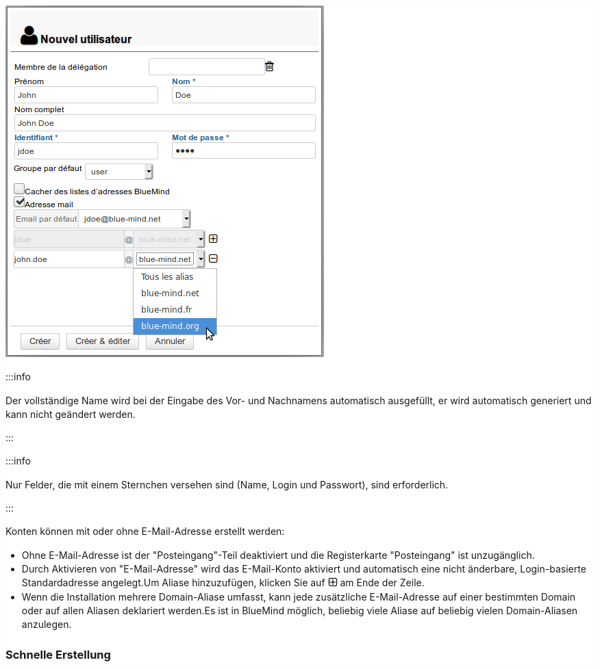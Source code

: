 ![](../../../attachments/57771429/62558950.png)


:::info

Der vollständige Name wird bei der Eingabe des Vor- und Nachnamens automatisch ausgefüllt, er wird automatisch generiert und kann nicht geändert werden.

:::


:::info

Nur Felder, die mit einem Sternchen versehen sind (Name, Login und Passwort), sind erforderlich.

:::

Konten können mit oder ohne E-Mail-Adresse erstellt werden:

- Ohne E-Mail-Adresse ist der "Posteingang"-Teil deaktiviert und die Registerkarte "Posteingang" ist unzugänglich.
- Durch Aktivieren von "E-Mail-Adresse" wird das E-Mail-Konto aktiviert und automatisch eine nicht änderbare, Login-basierte Standardadresse angelegt.Um Aliase hinzuzufügen, klicken Sie auf ![](../../../attachments/57769989/69896479.png) am Ende der Zeile.
- Wenn die Installation mehrere Domain-Aliase umfasst, kann jede zusätzliche E-Mail-Adresse auf einer bestimmten Domain oder auf allen Aliasen deklariert werden.Es ist in BlueMind möglich, beliebig viele Aliase auf beliebig vielen Domain-Aliasen anzulegen.


### Schnelle Erstellung
